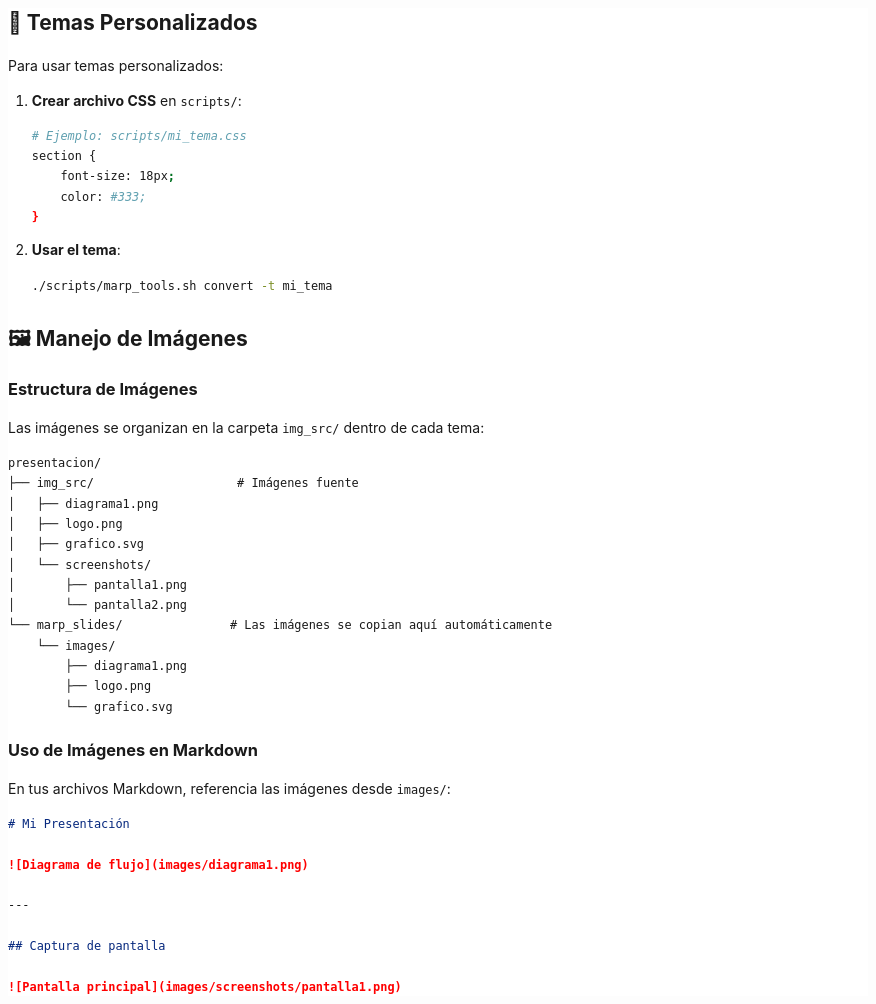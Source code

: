 ## 🎨 Temas Personalizados

Para usar temas personalizados:

1. **Crear archivo CSS** en `scripts/`:
   ```bash
   # Ejemplo: scripts/mi_tema.css
   section {
       font-size: 18px;
       color: #333;
   }
   ```

2. **Usar el tema**:
   ```bash
   ./scripts/marp_tools.sh convert -t mi_tema
   ```

## 🖼️ Manejo de Imágenes

### Estructura de Imágenes

Las imágenes se organizan en la carpeta `img_src/` dentro de cada tema:

```
presentacion/
├── img_src/                    # Imágenes fuente
│   ├── diagrama1.png
│   ├── logo.png
│   ├── grafico.svg
│   └── screenshots/
│       ├── pantalla1.png
│       └── pantalla2.png
└── marp_slides/               # Las imágenes se copian aquí automáticamente
    └── images/
        ├── diagrama1.png
        ├── logo.png
        └── grafico.svg
```

### Uso de Imágenes en Markdown

En tus archivos Markdown, referencia las imágenes desde `images/`:

```markdown
# Mi Presentación

![Diagrama de flujo](images/diagrama1.png)

---

## Captura de pantalla

![Pantalla principal](images/screenshots/pantalla1.png)
```
